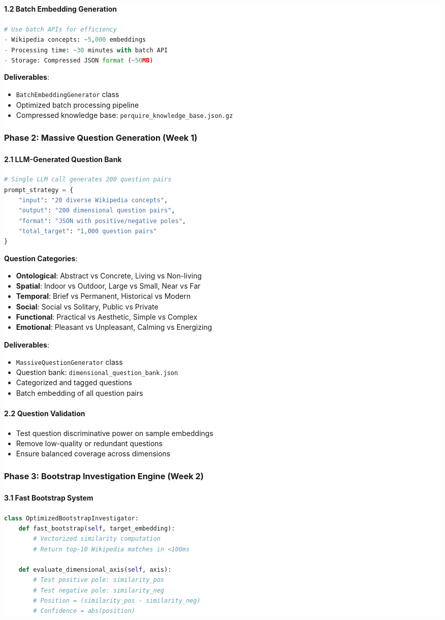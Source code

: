 #### 1.2 Batch Embedding Generation
```python
# Use batch APIs for efficiency
- Wikipedia concepts: ~5,000 embeddings
- Processing time: ~30 minutes with batch API
- Storage: Compressed JSON format (~50MB)
```

**Deliverables**:
- `BatchEmbeddingGenerator` class
- Optimized batch processing pipeline
- Compressed knowledge base: `perquire_knowledge_base.json.gz`

### Phase 2: Massive Question Generation (Week 1)

#### 2.1 LLM-Generated Question Bank
```python
# Single LLM call generates 200 question pairs
prompt_strategy = {
    "input": "20 diverse Wikipedia concepts",
    "output": "200 dimensional question pairs", 
    "format": "JSON with positive/negative poles",
    "total_target": "1,000 question pairs"
}
```

**Question Categories**:
- **Ontological**: Abstract vs Concrete, Living vs Non-living
- **Spatial**: Indoor vs Outdoor, Large vs Small, Near vs Far  
- **Temporal**: Brief vs Permanent, Historical vs Modern
- **Social**: Social vs Solitary, Public vs Private
- **Functional**: Practical vs Aesthetic, Simple vs Complex
- **Emotional**: Pleasant vs Unpleasant, Calming vs Energizing

**Deliverables**:
- `MassiveQuestionGenerator` class
- Question bank: `dimensional_question_bank.json`
- Categorized and tagged questions
- Batch embedding of all question pairs

#### 2.2 Question Validation
- Test question discriminative power on sample embeddings
- Remove low-quality or redundant questions
- Ensure balanced coverage across dimensions

### Phase 3: Bootstrap Investigation Engine (Week 2)

#### 3.1 Fast Bootstrap System
```python
class OptimizedBootstrapInvestigator:
    def fast_bootstrap(self, target_embedding):
        # Vectorized similarity computation
        # Return top-10 Wikipedia matches in <100ms
        
    def evaluate_dimensional_axis(self, axis):
        # Test positive pole: similarity_pos
        # Test negative pole: similarity_neg  
        # Position = (similarity_pos - similarity_neg)
        # Confidence = abs(position)
```
